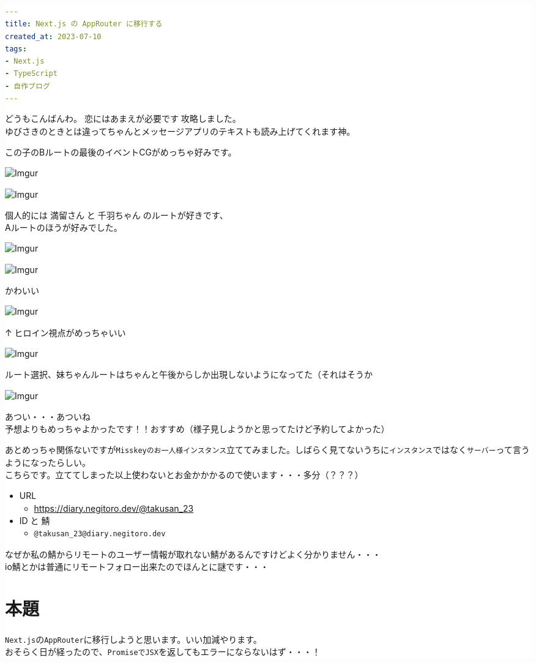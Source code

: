 ```yaml
---
title: Next.js の AppRouter に移行する
created_at: 2023-07-10
tags:
- Next.js
- TypeScript
- 自作ブログ
---
```


どうもこんばんわ。
恋にはあまえが必要です 攻略しました。  
ゆびさきのときとは違ってちゃんとメッセージアプリのテキストも読み上げてくれます神。  

この子のBルートの最後のイベントCGがめっちゃ好みです。

![Imgur](https://imgur.com/KvcE0Gh.png)

![Imgur](https://imgur.com/tB5j7YX.png)

個人的には 満留さん と 千羽ちゃん のルートが好きです、  
Aルートのほうが好みでした。

![Imgur](https://imgur.com/UTyFiFD.png)

![Imgur](https://imgur.com/62BW6gS.png)

かわいい

![Imgur](https://imgur.com/bOC7SP1.png)

↑ ヒロイン視点がめっちゃいい

![Imgur](https://imgur.com/PYaEeQ2.png)

ルート選択、妹ちゃんルートはちゃんと午後からしか出現しないようになってた（それはそうか

![Imgur](https://imgur.com/d4bVeUR.png)

あつい・・・あついね  
予想よりもめっちゃよかったです！！おすすめ（様子見しようかと思ってたけど予約してよかった）

あとめっちゃ関係ないですが`Misskeyのお一人様インスタンス`立ててみました。しばらく見てないうちに`インスタンス`ではなく`サーバー`って言うようになったらしい。  
こちらです。立ててしまった以上使わないとお金かかかるので使います・・・多分（？？？）

- URL
    - https://diary.negitoro.dev/@takusan_23
- ID と 鯖
    - `@takusan_23@diary.negitoro.dev`

なぜか私の鯖からリモートのユーザー情報が取れない鯖があるんですけどよく分かりません・・・  
io鯖とかは普通にリモートフォロー出来たのでほんとに謎です・・・

# 本題
`Next.js`の`AppRouter`に移行しようと思います。いい加減やります。  
おそらく日が経ったので、`PromiseでJSX`を返してもエラーにならないはず・・・！
